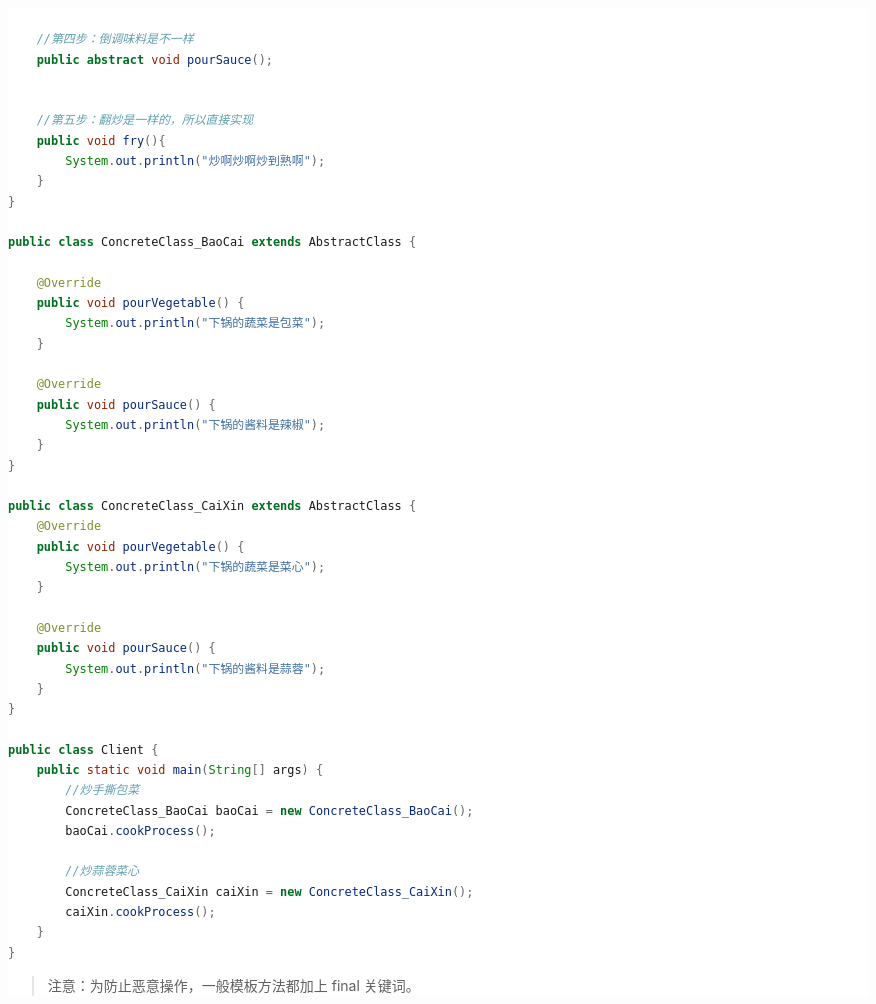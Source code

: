 ```java

    //第四步：倒调味料是不一样
    public abstract void pourSauce();


    //第五步：翻炒是一样的，所以直接实现
    public void fry(){
        System.out.println("炒啊炒啊炒到熟啊");
    }
}

public class ConcreteClass_BaoCai extends AbstractClass {

    @Override
    public void pourVegetable() {
        System.out.println("下锅的蔬菜是包菜");
    }

    @Override
    public void pourSauce() {
        System.out.println("下锅的酱料是辣椒");
    }
}

public class ConcreteClass_CaiXin extends AbstractClass {
    @Override
    public void pourVegetable() {
        System.out.println("下锅的蔬菜是菜心");
    }

    @Override
    public void pourSauce() {
        System.out.println("下锅的酱料是蒜蓉");
    }
}

public class Client {
    public static void main(String[] args) {
        //炒手撕包菜
        ConcreteClass_BaoCai baoCai = new ConcreteClass_BaoCai();
        baoCai.cookProcess();

        //炒蒜蓉菜心
        ConcreteClass_CaiXin caiXin = new ConcreteClass_CaiXin();
        caiXin.cookProcess();
    }
}
```

> 注意：为防止恶意操作，一般模板方法都加上 final 关键词。
